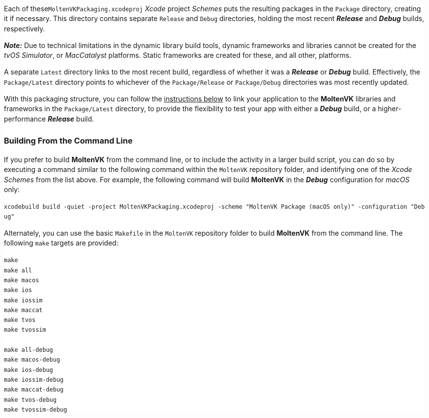 Each of these`MoltenVKPackaging.xcodeproj` *Xcode* project *Schemes* puts the resulting packages in the
`Package` directory, creating it if necessary. This directory contains separate `Release` and `Debug`
directories, holding the most recent **_Release_** and **_Debug_** builds, respectively.

_**Note:**_ Due to technical limitations in the dynamic library build tools, dynamic frameworks and libraries cannot be created
for the _tvOS Simulator_, or _MacCatalyst_ platforms. Static frameworks are created for these, and all other, platforms.

A separate `Latest` directory links to  the most recent build, regardless of whether it was a **_Release_**
or **_Debug_** build. Effectively, the `Package/Latest` directory points to whichever of the `Package/Release`
or `Package/Debug` directories was most recently updated.

With this packaging structure, you can follow the [instructions below](#using) to link your application
to the **MoltenVK** libraries and frameworks in the `Package/Latest` directory, to provide the flexibility
to test your app with either a **_Debug_** build, or a higher-performance **_Release_** build.


<a name="command_line_build"></a>
### Building From the Command Line

If you prefer to build **MoltenVK** from the command line, or to include the activity in a larger build script,
you can do so by executing a command similar to the following command within the `MoltenVK` repository folder,
and identifying one of the *Xcode Schemes* from the list above. For example, the following command will build
**MoltenVK** in the **_Debug_** configuration for *macOS* only:

	xcodebuild build -quiet -project MoltenVKPackaging.xcodeproj -scheme "MoltenVK Package (macOS only)" -configuration "Debug"

Alternately, you can use the basic `Makefile` in the `MoltenVK` repository folder to build **MoltenVK**
from the command line. The following `make` targets are provided:

	make
	make all
	make macos
	make ios
	make iossim
	make maccat
	make tvos
	make tvossim
	
	make all-debug
	make macos-debug
	make ios-debug
	make iossim-debug
	make maccat-debug
	make tvos-debug
	make tvossim-debug
	